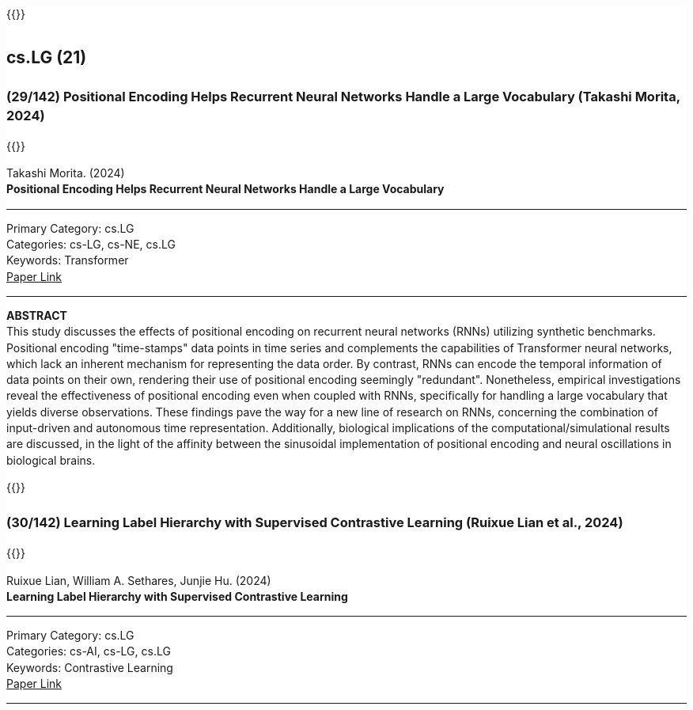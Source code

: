 {{</citation>}}


## cs.LG (21)



### (29/142) Positional Encoding Helps Recurrent Neural Networks Handle a Large Vocabulary (Takashi Morita, 2024)

{{<citation>}}

Takashi Morita. (2024)  
**Positional Encoding Helps Recurrent Neural Networks Handle a Large Vocabulary**  

---
Primary Category: cs.LG  
Categories: cs-LG, cs-NE, cs.LG  
Keywords: Transformer  
[Paper Link](http://arxiv.org/abs/2402.00236v1)  

---


**ABSTRACT**  
This study discusses the effects of positional encoding on recurrent neural networks (RNNs) utilizing synthetic benchmarks. Positional encoding "time-stamps" data points in time series and complements the capabilities of Transformer neural networks, which lack an inherent mechanism for representing the data order. By contrast, RNNs can encode the temporal information of data points on their own, rendering their use of positional encoding seemingly "redundant". Nonetheless, empirical investigations reveal the effectiveness of positional encoding even when coupled with RNNs, specifically for handling a large vocabulary that yields diverse observations. These findings pave the way for a new line of research on RNNs, concerning the combination of input-driven and autonomous time representation. Additionally, biological implications of the computational/simulational results are discussed, in the light of the affinity between the sinusoidal implementation of positional encoding and neural oscillations in biological brains.

{{</citation>}}


### (30/142) Learning Label Hierarchy with Supervised Contrastive Learning (Ruixue Lian et al., 2024)

{{<citation>}}

Ruixue Lian, William A. Sethares, Junjie Hu. (2024)  
**Learning Label Hierarchy with Supervised Contrastive Learning**  

---
Primary Category: cs.LG  
Categories: cs-AI, cs-LG, cs.LG  
Keywords: Contrastive Learning  
[Paper Link](http://arxiv.org/abs/2402.00232v1)  

---
